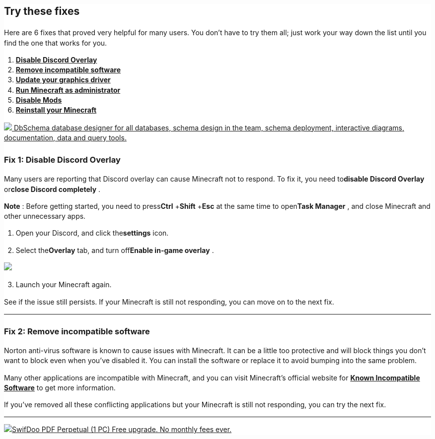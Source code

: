 ## Try these fixes

 Here are 6 fixes that proved very helpful for many users. You don’t have to try them all; just work your way down the list until you find the one that works for you.

1. **[Disable Discord Overlay](https://tools.techidaily.com/drivereasy/download/)**
2. **[Remove incompatible software](https://tools.techidaily.com/drivereasy/download/)**
3. **[Update your graphics driver](https://tools.techidaily.com/drivereasy/download/)**
4. **[Run Minecraft as administrator](https://tools.techidaily.com/drivereasy/download/)**
5. **[Disable Mods](https://tools.techidaily.com/drivereasy/download/)**
6. **[Reinstall your Minecraft](https://tools.techidaily.com/drivereasy/download/)**


<a href="https://shop.dbschema.com/order/checkout.php?PRODS=19867419&QTY=1&AFFILIATE=108875&CART=1"> <img src="https://secure.avangate.com/images/merchant/176b22bab4e94a28619ca2433b2ef241/products/1_icon256.png" border="0">
DbSchema database designer for all databases, schema design in the team, schema deployment, interactive diagrams, documentation, data and query tools. </a>

### Fix 1: Disable Discord Overlay

 Many users are reporting that Discord overlay can cause Minecraft not to respond. To fix it, you need to**disable Discord Overlay** or**close Discord completely** .

**Note** : Before getting started, you need to press**Ctrl** +**Shift** +**Esc** at the same time to open**Task Manager** , and close Minecraft and other unnecessary apps.

 1) Open your Discord, and click the**settings** icon.

 2) Select the**Overlay** tab, and turn off**Enable in-game overlay** .

![](https://images.drivereasy.com/wp-content/uploads/2019/10/discord-overlay.jpg)

3) Launch your Minecraft again.

 See if the issue still persists. If your Minecraft is still not responding, you can move on to the next fix.

---

### Fix 2: Remove incompatible software

 Norton anti-virus software is known to cause issues with Minecraft. It can be a little too protective and will block things you don’t want to block even when you’ve disabled it. You can install the software or replace it to avoid bumping into the same problem.

 Many other applications are incompatible with Minecraft, and you can visit Minecraft’s official website for **[Known Incompatible Software](https://minecraftirc.net/support-articles/known-incompatible-software/)**  to get more information.

 If you’ve removed all these conflicting applications but your Minecraft is still not responding, you can try the next fix.

---


<a href="https://purchase.swifdoo.com/order/checkout.php?PRODS=40002162&QTY=1&AFFILIATE=108875&CART=1"><img src="https://secure.avangate.com/images/merchant/8b932759a5a04ddb34bf79e3f9072e4b/products/1_Product%20box%20white-1024x1024.png" border="0">SwifDoo PDF Perpetual (1 PC) Free upgrade. No monthly fees ever. 
</a>
